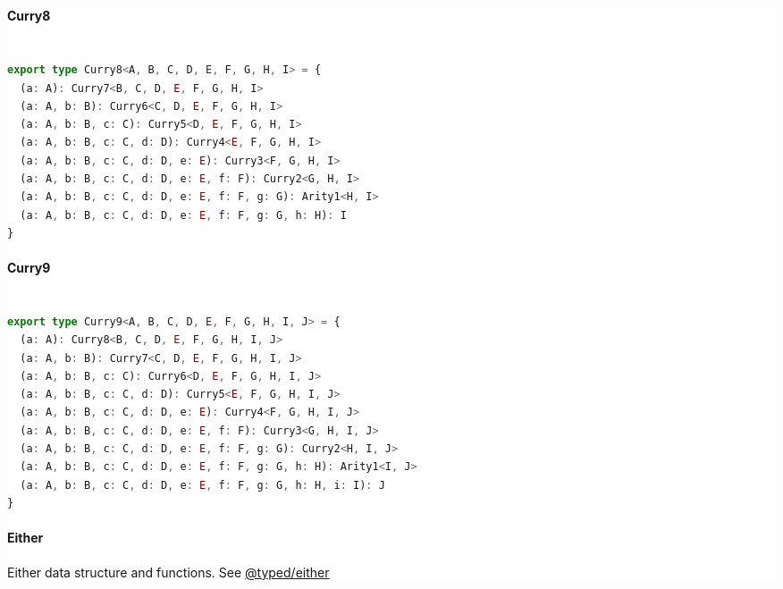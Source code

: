 
#### Curry8

<p>



</p>


```typescript

export type Curry8<A, B, C, D, E, F, G, H, I> = {
  (a: A): Curry7<B, C, D, E, F, G, H, I>
  (a: A, b: B): Curry6<C, D, E, F, G, H, I>
  (a: A, b: B, c: C): Curry5<D, E, F, G, H, I>
  (a: A, b: B, c: C, d: D): Curry4<E, F, G, H, I>
  (a: A, b: B, c: C, d: D, e: E): Curry3<F, G, H, I>
  (a: A, b: B, c: C, d: D, e: E, f: F): Curry2<G, H, I>
  (a: A, b: B, c: C, d: D, e: E, f: F, g: G): Arity1<H, I>
  (a: A, b: B, c: C, d: D, e: E, f: F, g: G, h: H): I
}

```


#### Curry9

<p>



</p>


```typescript

export type Curry9<A, B, C, D, E, F, G, H, I, J> = {
  (a: A): Curry8<B, C, D, E, F, G, H, I, J>
  (a: A, b: B): Curry7<C, D, E, F, G, H, I, J>
  (a: A, b: B, c: C): Curry6<D, E, F, G, H, I, J>
  (a: A, b: B, c: C, d: D): Curry5<E, F, G, H, I, J>
  (a: A, b: B, c: C, d: D, e: E): Curry4<F, G, H, I, J>
  (a: A, b: B, c: C, d: D, e: E, f: F): Curry3<G, H, I, J>
  (a: A, b: B, c: C, d: D, e: E, f: F, g: G): Curry2<H, I, J>
  (a: A, b: B, c: C, d: D, e: E, f: F, g: G, h: H): Arity1<I, J>
  (a: A, b: B, c: C, d: D, e: E, f: F, g: G, h: H, i: I): J
}

```


#### Either

<p>

Either data structure and functions. See [@typed/either](https://github.com/TylorS/typed)

</p>
